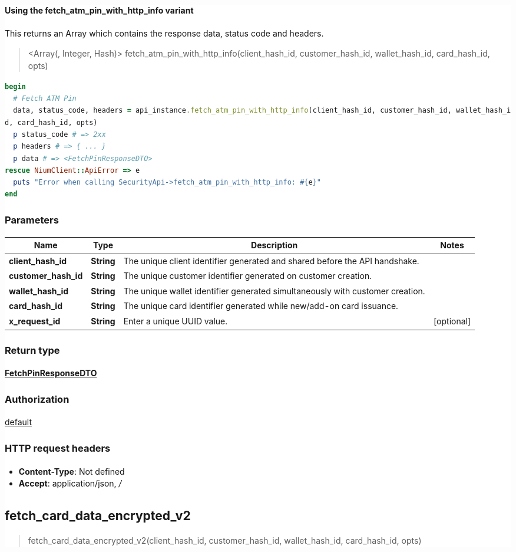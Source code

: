 ```ruby
```

#### Using the fetch_atm_pin_with_http_info variant

This returns an Array which contains the response data, status code and headers.

> <Array(<FetchPinResponseDTO>, Integer, Hash)> fetch_atm_pin_with_http_info(client_hash_id, customer_hash_id, wallet_hash_id, card_hash_id, opts)

```ruby
begin
  # Fetch ATM Pin
  data, status_code, headers = api_instance.fetch_atm_pin_with_http_info(client_hash_id, customer_hash_id, wallet_hash_id, card_hash_id, opts)
  p status_code # => 2xx
  p headers # => { ... }
  p data # => <FetchPinResponseDTO>
rescue NiumClient::ApiError => e
  puts "Error when calling SecurityApi->fetch_atm_pin_with_http_info: #{e}"
end
```

### Parameters

| Name | Type | Description | Notes |
| ---- | ---- | ----------- | ----- |
| **client_hash_id** | **String** | The unique client identifier generated and shared before the API handshake. |  |
| **customer_hash_id** | **String** | The unique customer identifier generated on customer creation. |  |
| **wallet_hash_id** | **String** | The unique wallet identifier generated simultaneously with customer creation. |  |
| **card_hash_id** | **String** | The unique card identifier generated while new/add-on card issuance. |  |
| **x_request_id** | **String** | Enter a unique UUID value. | [optional] |

### Return type

[**FetchPinResponseDTO**](FetchPinResponseDTO.md)

### Authorization

[default](../README.md#default)

### HTTP request headers

- **Content-Type**: Not defined
- **Accept**: application/json, */*


## fetch_card_data_encrypted_v2

> <RetrieveCardDetailsResponseDTO> fetch_card_data_encrypted_v2(client_hash_id, customer_hash_id, wallet_hash_id, card_hash_id, opts)
